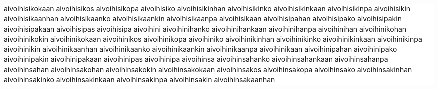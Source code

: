 aivoihisikokaan
aivoihisikos
aivoihisikopa
aivoihisiko
aivoihisikinhan
aivoihisikinko
aivoihisikinkaan
aivoihisikinpa
aivoihisikin
aivoihisikaanhan
aivoihisikaanko
aivoihisikaankin
aivoihisikaanpa
aivoihisikaan
aivoihisipahan
aivoihisipako
aivoihisipakin
aivoihisipakaan
aivoihisipas
aivoihisipa
aivoihini
aivoihinihanko
aivoihinihankaan
aivoihinihanpa
aivoihinihan
aivoihinikohan
aivoihinikokin
aivoihinikokaan
aivoihinikos
aivoihinikopa
aivoihiniko
aivoihinikinhan
aivoihinikinko
aivoihinikinkaan
aivoihinikinpa
aivoihinikin
aivoihinikaanhan
aivoihinikaanko
aivoihinikaankin
aivoihinikaanpa
aivoihinikaan
aivoihinipahan
aivoihinipako
aivoihinipakin
aivoihinipakaan
aivoihinipas
aivoihinipa
aivoihinsa
aivoihinsahanko
aivoihinsahankaan
aivoihinsahanpa
aivoihinsahan
aivoihinsakohan
aivoihinsakokin
aivoihinsakokaan
aivoihinsakos
aivoihinsakopa
aivoihinsako
aivoihinsakinhan
aivoihinsakinko
aivoihinsakinkaan
aivoihinsakinpa
aivoihinsakin
aivoihinsakaanhan